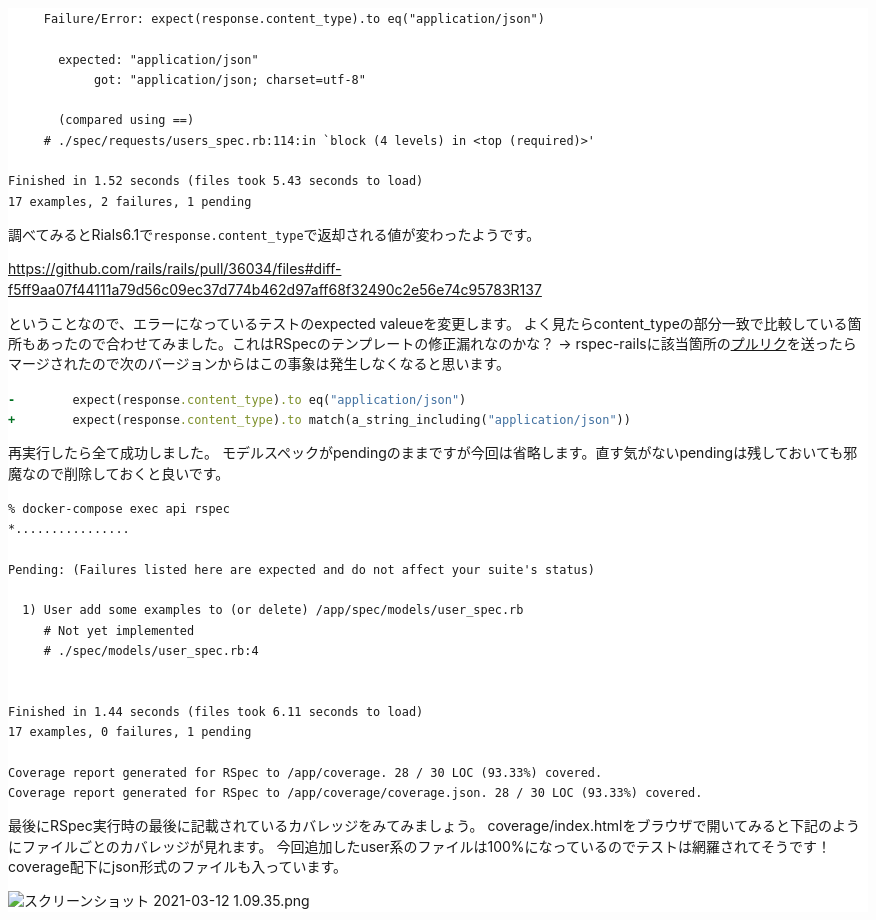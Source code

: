 ```
     Failure/Error: expect(response.content_type).to eq("application/json")

       expected: "application/json"
            got: "application/json; charset=utf-8"

       (compared using ==)
     # ./spec/requests/users_spec.rb:114:in `block (4 levels) in <top (required)>'

Finished in 1.52 seconds (files took 5.43 seconds to load)
17 examples, 2 failures, 1 pending
```

調べてみるとRials6.1で`response.content_type`で返却される値が変わったようです。

https://github.com/rails/rails/pull/36034/files#diff-f5ff9aa07f44111a79d56c09ec37d774b462d97aff68f32490c2e56e74c95783R137

ということなので、エラーになっているテストのexpected valeueを変更します。
よく見たらcontent_typeの部分一致で比較している箇所もあったので合わせてみました。これはRSpecのテンプレートの修正漏れなのかな？
→ rspec-railsに該当箇所の[プルリク](https://github.com/rspec/rspec-rails/pull/2484)を送ったらマージされたので次のバージョンからはこの事象は発生しなくなると思います。

```diff:spec/requests/users_spec.rb
-        expect(response.content_type).to eq("application/json")
+        expect(response.content_type).to match(a_string_including("application/json"))
```

再実行したら全て成功しました。
モデルスペックがpendingのままですが今回は省略します。直す気がないpendingは残しておいても邪魔なので削除しておくと良いです。

```console
% docker-compose exec api rspec
*................

Pending: (Failures listed here are expected and do not affect your suite's status)

  1) User add some examples to (or delete) /app/spec/models/user_spec.rb
     # Not yet implemented
     # ./spec/models/user_spec.rb:4


Finished in 1.44 seconds (files took 6.11 seconds to load)
17 examples, 0 failures, 1 pending

Coverage report generated for RSpec to /app/coverage. 28 / 30 LOC (93.33%) covered.
Coverage report generated for RSpec to /app/coverage/coverage.json. 28 / 30 LOC (93.33%) covered.
```

最後にRSpec実行時の最後に記載されているカバレッジをみてみましょう。
coverage/index.htmlをブラウザで開いてみると下記のようにファイルごとのカバレッジが見れます。
今回追加したuser系のファイルは100%になっているのでテストは網羅されてそうです！
coverage配下にjson形式のファイルも入っています。

![スクリーンショット 2021-03-12 1.09.35.png](https://qiita-image-store.s3.ap-northeast-1.amazonaws.com/0/83424/13e303bc-009a-bedc-c333-dcb1dc0265f5.png)
